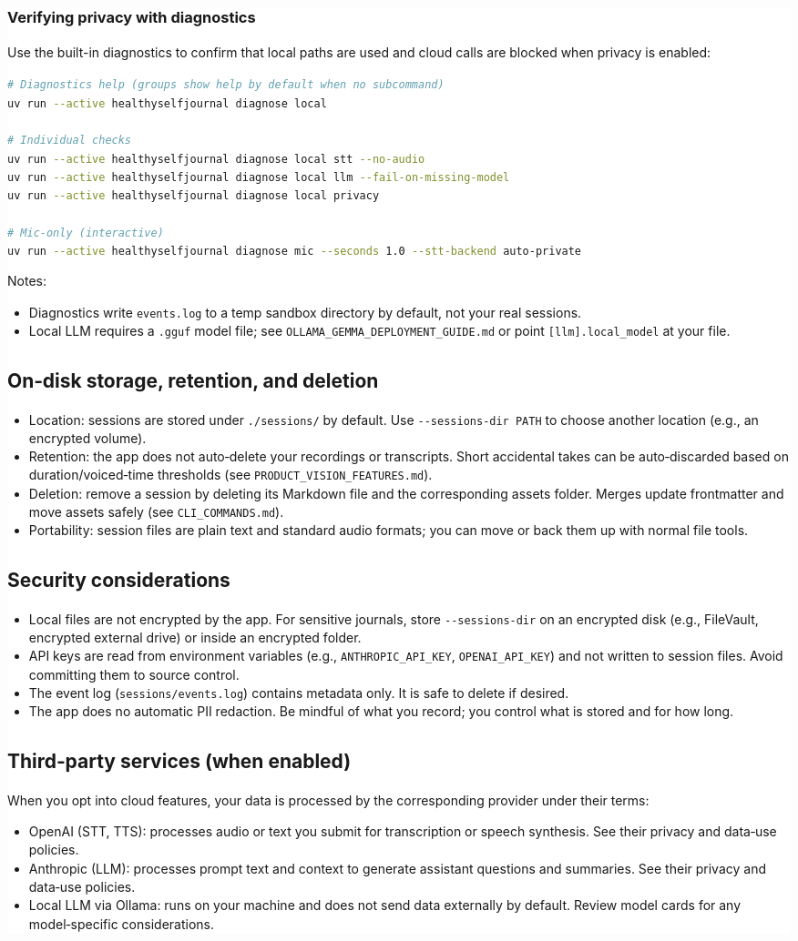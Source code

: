 ### Verifying privacy with diagnostics

Use the built-in diagnostics to confirm that local paths are used and cloud calls are blocked when privacy is enabled:

```bash
# Diagnostics help (groups show help by default when no subcommand)
uv run --active healthyselfjournal diagnose local

# Individual checks
uv run --active healthyselfjournal diagnose local stt --no-audio
uv run --active healthyselfjournal diagnose local llm --fail-on-missing-model
uv run --active healthyselfjournal diagnose local privacy

# Mic-only (interactive)
uv run --active healthyselfjournal diagnose mic --seconds 1.0 --stt-backend auto-private
```

Notes:
- Diagnostics write `events.log` to a temp sandbox directory by default, not your real sessions.
- Local LLM requires a `.gguf` model file; see `OLLAMA_GEMMA_DEPLOYMENT_GUIDE.md` or point `[llm].local_model` at your file.

## On‑disk storage, retention, and deletion

- Location: sessions are stored under `./sessions/` by default. Use `--sessions-dir PATH` to choose another location (e.g., an encrypted volume).
- Retention: the app does not auto‑delete your recordings or transcripts. Short accidental takes can be auto‑discarded based on duration/voiced‑time thresholds (see `PRODUCT_VISION_FEATURES.md`).
- Deletion: remove a session by deleting its Markdown file and the corresponding assets folder. Merges update frontmatter and move assets safely (see `CLI_COMMANDS.md`).
- Portability: session files are plain text and standard audio formats; you can move or back them up with normal file tools.

## Security considerations

- Local files are not encrypted by the app. For sensitive journals, store `--sessions-dir` on an encrypted disk (e.g., FileVault, encrypted external drive) or inside an encrypted folder.
- API keys are read from environment variables (e.g., `ANTHROPIC_API_KEY`, `OPENAI_API_KEY`) and not written to session files. Avoid committing them to source control.
- The event log (`sessions/events.log`) contains metadata only. It is safe to delete if desired.
- The app does no automatic PII redaction. Be mindful of what you record; you control what is stored and for how long.

## Third‑party services (when enabled)

When you opt into cloud features, your data is processed by the corresponding provider under their terms:

- OpenAI (STT, TTS): processes audio or text you submit for transcription or speech synthesis. See their privacy and data‑use policies.
- Anthropic (LLM): processes prompt text and context to generate assistant questions and summaries. See their privacy and data‑use policies.
- Local LLM via Ollama: runs on your machine and does not send data externally by default. Review model cards for any model‑specific considerations.
